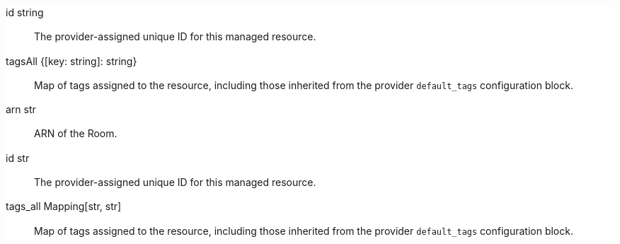 <a data-swiftype-name="resource-property" data-swiftype-type="text" href="#id_nodejs" style="color: inherit; text-decoration: inherit;">id</a>
</span>
        <span class="property-indicator"></span>
        <span class="property-type">string</span>
    </dt>
    <dd><p>The provider-assigned unique ID for this managed resource.</p>
</dd><dt class="property-"
            title="">
        <span id="tagsall_nodejs">
<a data-swiftype-name="resource-property" data-swiftype-type="text" href="#tagsall_nodejs" style="color: inherit; text-decoration: inherit;">tags<wbr>All</a>
</span>
        <span class="property-indicator"></span>
        <span class="property-type">{[key: string]: string}</span>
    </dt>
    <dd><p>Map of tags assigned to the resource, including those inherited from the provider <code>default_tags</code> configuration block.</p>
</dd></dl>
</pulumi-choosable>
</div>

<div>
<pulumi-choosable type="language" values="python">
<dl class="resources-properties"><dt class="property-"
            title="">
        <span id="arn_python">
<a data-swiftype-name="resource-property" data-swiftype-type="text" href="#arn_python" style="color: inherit; text-decoration: inherit;">arn</a>
</span>
        <span class="property-indicator"></span>
        <span class="property-type">str</span>
    </dt>
    <dd><p>ARN of the Room.</p>
</dd><dt class="property-"
            title="">
        <span id="id_python">
<a data-swiftype-name="resource-property" data-swiftype-type="text" href="#id_python" style="color: inherit; text-decoration: inherit;">id</a>
</span>
        <span class="property-indicator"></span>
        <span class="property-type">str</span>
    </dt>
    <dd><p>The provider-assigned unique ID for this managed resource.</p>
</dd><dt class="property-"
            title="">
        <span id="tags_all_python">
<a data-swiftype-name="resource-property" data-swiftype-type="text" href="#tags_all_python" style="color: inherit; text-decoration: inherit;">tags_<wbr>all</a>
</span>
        <span class="property-indicator"></span>
        <span class="property-type">Mapping[str, str]</span>
    </dt>
    <dd><p>Map of tags assigned to the resource, including those inherited from the provider <code>default_tags</code> configuration block.</p>
</dd></dl>
</pulumi-choosable>
</div>
